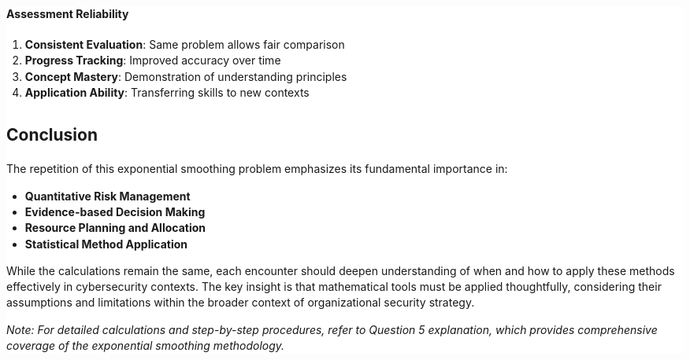 #### Assessment Reliability
1. **Consistent Evaluation**: Same problem allows fair comparison
2. **Progress Tracking**: Improved accuracy over time
3. **Concept Mastery**: Demonstration of understanding principles
4. **Application Ability**: Transferring skills to new contexts

## Conclusion

The repetition of this exponential smoothing problem emphasizes its fundamental importance in:
- **Quantitative Risk Management**
- **Evidence-based Decision Making**
- **Resource Planning and Allocation**
- **Statistical Method Application**

While the calculations remain the same, each encounter should deepen understanding of when and how to apply these methods effectively in cybersecurity contexts. The key insight is that mathematical tools must be applied thoughtfully, considering their assumptions and limitations within the broader context of organizational security strategy.

*Note: For detailed calculations and step-by-step procedures, refer to Question 5 explanation, which provides comprehensive coverage of the exponential smoothing methodology.*
